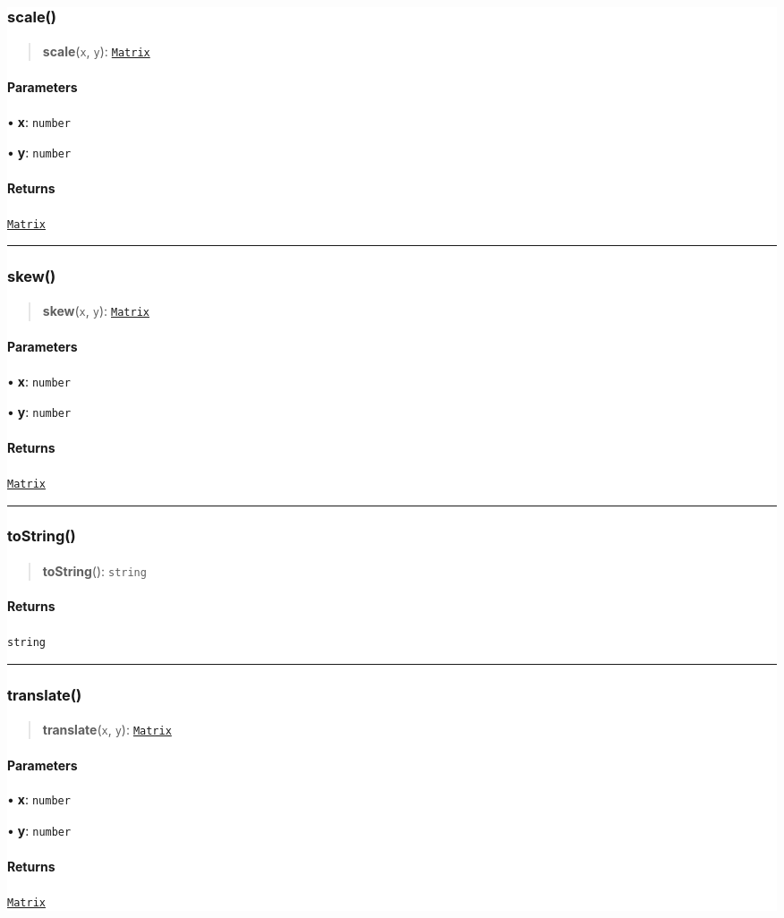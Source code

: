 ### scale()

> **scale**(`x`, `y`): [`Matrix`](Matrix)

#### Parameters

• **x**: `number`

• **y**: `number`

#### Returns

[`Matrix`](Matrix)

***

### skew()

> **skew**(`x`, `y`): [`Matrix`](Matrix)

#### Parameters

• **x**: `number`

• **y**: `number`

#### Returns

[`Matrix`](Matrix)

***

### toString()

> **toString**(): `string`

#### Returns

`string`

***

### translate()

> **translate**(`x`, `y`): [`Matrix`](Matrix)

#### Parameters

• **x**: `number`

• **y**: `number`

#### Returns

[`Matrix`](Matrix)
